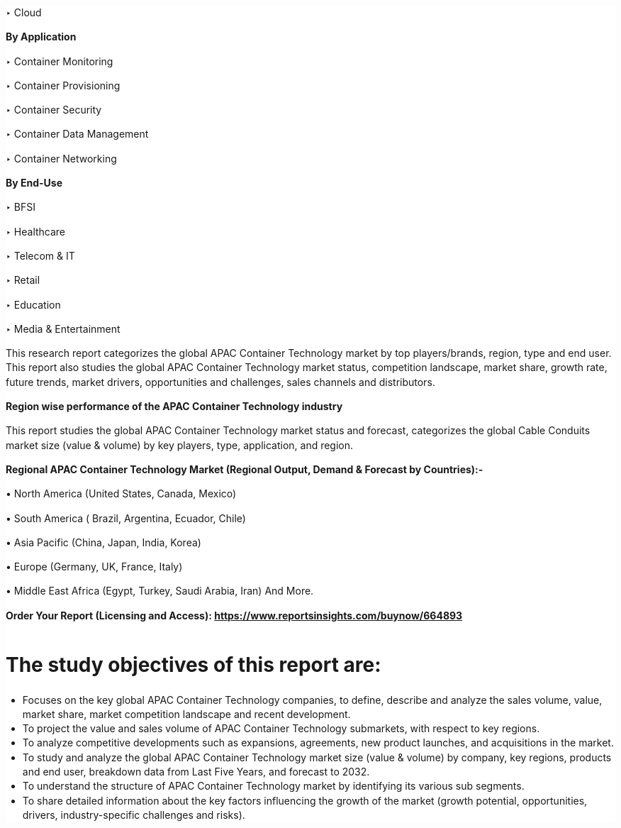 ‣ Cloud

<Strong>By Application</Strong> 

‣ Container Monitoring

‣ Container Provisioning

‣ Container Security

‣ Container Data Management

‣ Container Networking

<Strong>By End-Use</Strong> 

‣ BFSI

‣ Healthcare

‣ Telecom & IT

‣ Retail

‣ Education

‣ Media & Entertainment

This research report categorizes the global APAC Container Technology market by top players/brands, region, type and end user. This report also studies the global APAC Container Technology market status, competition landscape, market share, growth rate, future trends, market drivers, opportunities and challenges, sales channels and distributors.

<strong>Region wise performance of the APAC Container Technology industry</strong><strong> </strong>

This report studies the global APAC Container Technology market status and forecast, categorizes the global Cable Conduits market size (value &amp; volume) by key players, type, application, and region. 

<strong>Regional APAC Container Technology Market (Regional Output, Demand &amp; Forecast by Countries):-</strong>

• North America (United States, Canada, Mexico)

• South America ( Brazil, Argentina, Ecuador, Chile)

• Asia Pacific (China, Japan, India, Korea)

• Europe (Germany, UK, France, Italy)

• Middle East Africa (Egypt, Turkey, Saudi Arabia, Iran) And More.

<strong>Order Your Report (Licensing and Access): <a href=https://www.reportsinsights.com/buynow/664893 style=color:#0000ff;>https://www.reportsinsights.com/buynow/664893</a></strong>

# <strong>The study objectives of this report are:</strong>
<ul>
  <li>Focuses on the key global APAC Container Technology companies, to define, describe and analyze the sales volume, value, market share, market competition landscape and recent development.</li>
  <li>To project the value and sales volume of APAC Container Technology submarkets, with respect to key regions.</li>
  <li>To analyze competitive developments such as expansions, agreements, new product launches, and acquisitions in the market.</li>
  <li>To study and analyze the global APAC Container Technology market size (value &amp; volume) by company, key regions, products and end user, breakdown data from Last Five Years, and forecast to 2032.</li>
  <li>To understand the structure of APAC Container Technology market by identifying its various sub segments.</li>
  <li>To share detailed information about the key factors influencing the growth of the market (growth potential, opportunities, drivers, industry-specific challenges and risks).</li>
</ul>